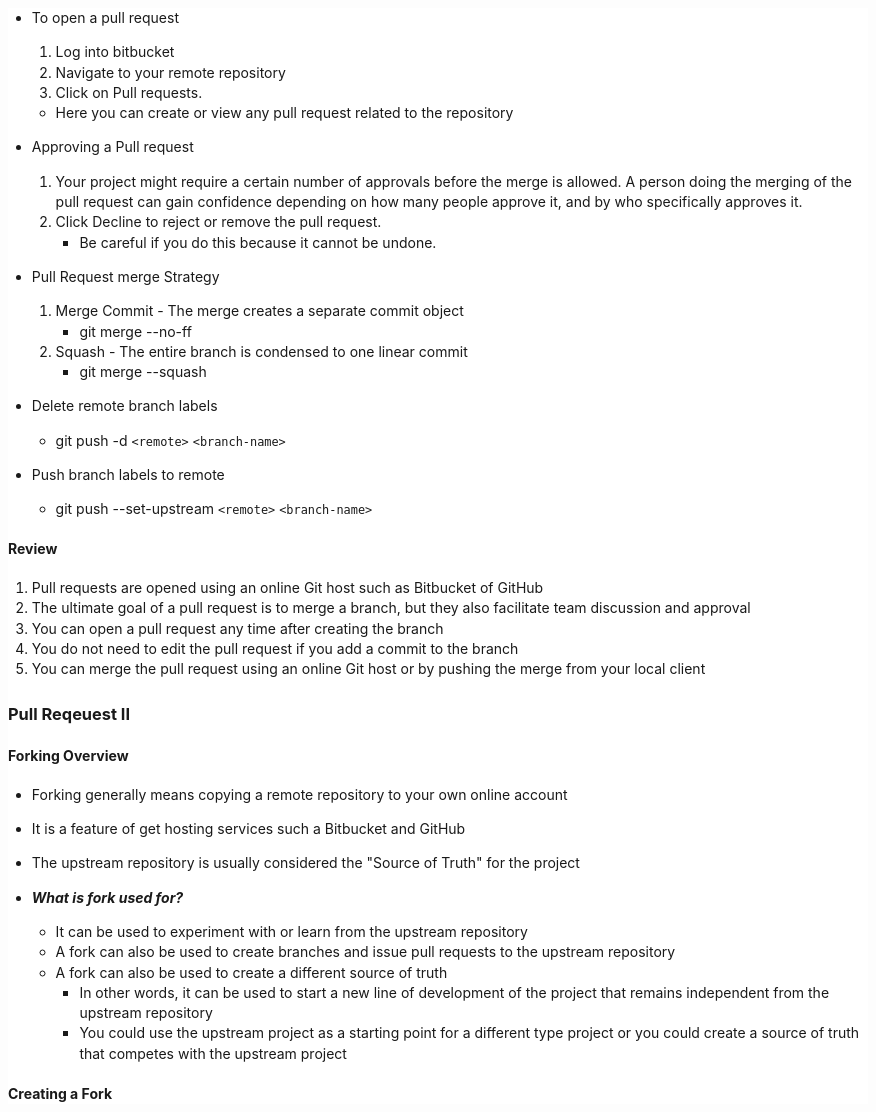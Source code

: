 * To open a pull request
	1. Log into bitbucket
	1. Navigate to your remote repository
	1. Click on Pull requests.

	* Here you can create or view any pull request related to the repository

* Approving a Pull request
	1. Your project might require a certain number of approvals before the merge is allowed. A person doing the merging of the pull request can gain confidence depending on how many people approve it, and by who specifically approves it.
	1. Click Decline to reject or remove the pull request. 
		* Be careful if you do this because it cannot be undone.

* Pull Request merge Strategy
	1. Merge Commit - The merge creates a separate commit object
		* git merge --no-ff
	1. Squash - The entire branch is condensed to one linear commit
		* git merge --squash

* Delete remote branch labels
	- git push -d `<remote>` `<branch-name>`

* Push branch labels to remote
	- git push --set-upstream `<remote>` `<branch-name>`

#### Review

1. Pull requests are opened using an online Git host such as Bitbucket of GitHub
1. The ultimate goal of a pull request is to merge a branch, but they also facilitate team discussion and approval
1. You can open a pull request any time after creating the branch
1. You do not need to edit the pull request if you add a commit to the branch
1. You can merge the pull request using an online Git host or by pushing the merge from your local client


### Pull Reqeuest II

#### Forking Overview

* Forking generally means copying a remote repository to your own online account
* It is a feature of get hosting services such a Bitbucket and GitHub
* The upstream repository is usually considered the "Source of Truth" for the project

* ***What is fork used for?***
	- It can be used to experiment with or learn from the upstream repository
	- A fork can also be used to create branches and issue pull requests to the upstream repository
	- A fork can also be used to create a different source of truth
		* In other words, it can be used to start a new line of development of the project that remains independent from the upstream repository
		* You could use the upstream project as a starting point for a different type project or you could create a source of truth that competes with the upstream project

#### Creating a Fork
